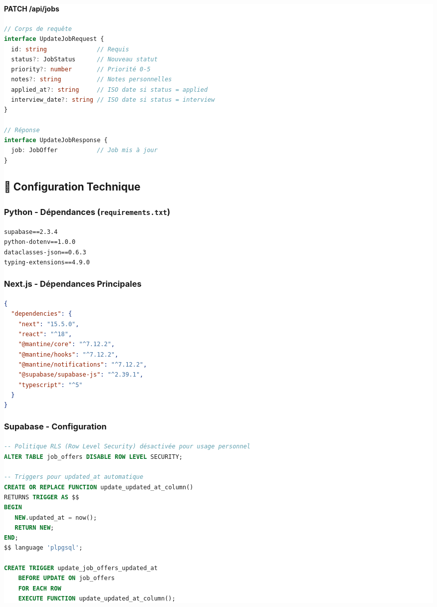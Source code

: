 
#### PATCH /api/jobs
```typescript
// Corps de requête
interface UpdateJobRequest {
  id: string              // Requis
  status?: JobStatus      // Nouveau statut
  priority?: number       // Priorité 0-5
  notes?: string          // Notes personnelles
  applied_at?: string     // ISO date si status = applied
  interview_date?: string // ISO date si status = interview
}

// Réponse
interface UpdateJobResponse {
  job: JobOffer           // Job mis à jour
}
```

## 🔧 Configuration Technique

### Python - Dépendances (`requirements.txt`)
```
supabase==2.3.4
python-dotenv==1.0.0
dataclasses-json==0.6.3
typing-extensions==4.9.0
```

### Next.js - Dépendances Principales
```json
{
  "dependencies": {
    "next": "15.5.0",
    "react": "^18",
    "@mantine/core": "^7.12.2",
    "@mantine/hooks": "^7.12.2",
    "@mantine/notifications": "^7.12.2",
    "@supabase/supabase-js": "^2.39.1",
    "typescript": "^5"
  }
}
```

### Supabase - Configuration
```sql
-- Politique RLS (Row Level Security) désactivée pour usage personnel
ALTER TABLE job_offers DISABLE ROW LEVEL SECURITY;

-- Triggers pour updated_at automatique
CREATE OR REPLACE FUNCTION update_updated_at_column()
RETURNS TRIGGER AS $$
BEGIN
   NEW.updated_at = now();
   RETURN NEW;   
END;
$$ language 'plpgsql';

CREATE TRIGGER update_job_offers_updated_at 
    BEFORE UPDATE ON job_offers 
    FOR EACH ROW 
    EXECUTE FUNCTION update_updated_at_column();
```
